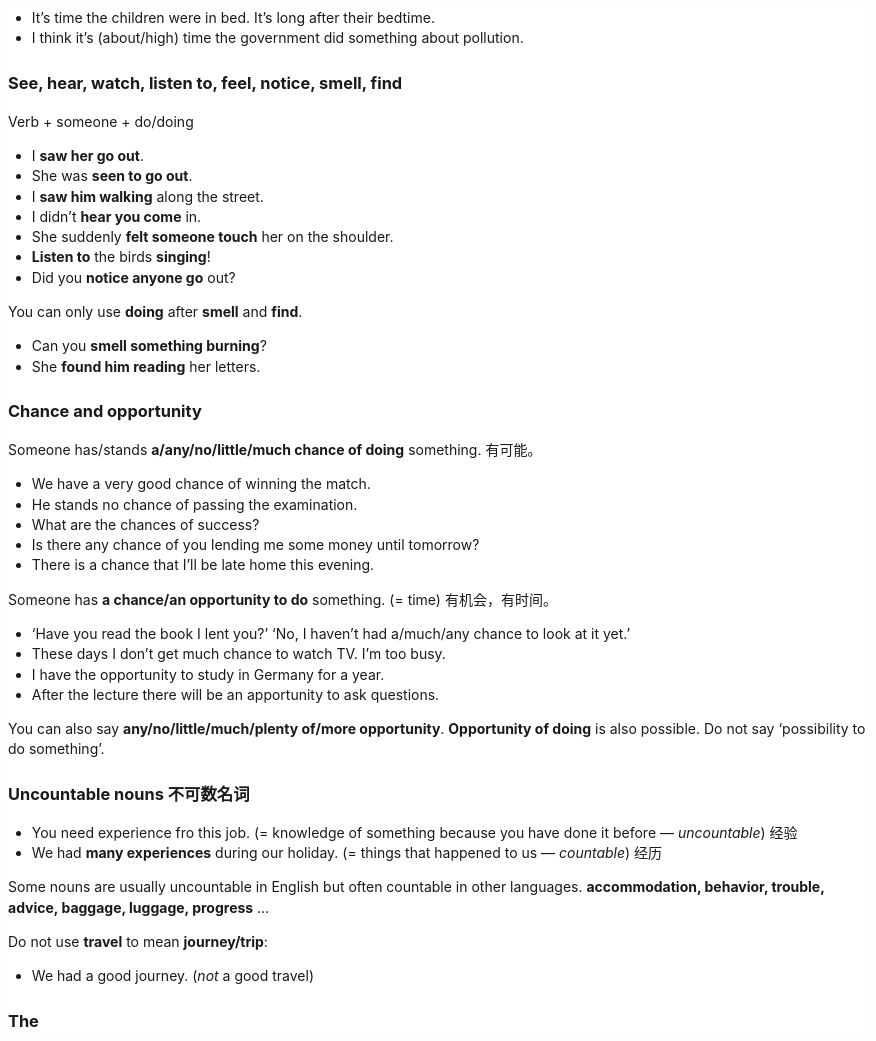   * It&#8217;s time the children were in bed. It&#8217;s long after their bedtime.
  * I think it&#8217;s (about/high) time the government did something about pollution.

### See, hear, watch, listen to, feel, notice, smell, find

Verb + someone + do/doing

  * I **saw her go out**.
  * She was **seen to go out**.
  * I **saw him walking** along the street.
  * I didn&#8217;t **hear you come** in.
  * She suddenly **felt someone touch** her on the shoulder.
  * **Listen to** the birds **singing**!
  * Did you **notice anyone go** out?

You can only use **doing** after **smell** and **find**.

  * Can you **smell something burning**?
  * She **found him reading** her letters. 

### Chance and opportunity

Someone has/stands **a/any/no/little/much chance of doing** something. 有可能。

  * We have a very good chance of winning the match.
  * He stands no chance of passing the examination.
  * What are the chances of success?
  * Is there any chance of you lending me some money until tomorrow?
  * There is a chance that I&#8217;ll be late home this evening.

Someone has **a chance/an opportunity to do** something. (= time) 有机会，有时间。

  * &#8216;Have you read the book I lent you?&#8217; &#8216;No, I haven&#8217;t had a/much/any chance to look at it yet.&#8217;
  * These days I don&#8217;t get much chance to watch TV. I&#8217;m too busy.
  * I have the opportunity to study in Germany for a year.
  * After the lecture there will be an apportunity to ask questions.

You can also say **any/no/little/much/plenty of/more opportunity**. **Opportunity of doing** is also possible. Do not say &#8216;possibility to do something&#8217;.

### Uncountable nouns 不可数名词

  * You need experience fro this job. (= knowledge of something because you have done it before &#8212; _uncountable_) 经验
  * We had **many experiences** during our holiday. (= things that happened to us &#8212; _countable_) 经历

Some nouns are usually uncountable in English but often countable in other languages. **accommodation, behavior, trouble, advice, baggage, luggage, progress** &#8230;

Do not use **travel** to mean **journey/trip**:

  * We had a good journey. (_not_ a good travel)

### The
